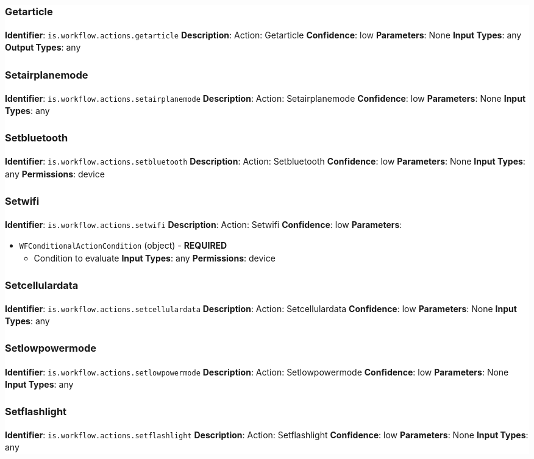 ### Getarticle
**Identifier**: `is.workflow.actions.getarticle`
**Description**: Action: Getarticle
**Confidence**: low
**Parameters**: None
**Input Types**: any
**Output Types**: any

### Setairplanemode
**Identifier**: `is.workflow.actions.setairplanemode`
**Description**: Action: Setairplanemode
**Confidence**: low
**Parameters**: None
**Input Types**: any

### Setbluetooth
**Identifier**: `is.workflow.actions.setbluetooth`
**Description**: Action: Setbluetooth
**Confidence**: low
**Parameters**: None
**Input Types**: any
**Permissions**: device

### Setwifi
**Identifier**: `is.workflow.actions.setwifi`
**Description**: Action: Setwifi
**Confidence**: low
**Parameters**:
- `WFConditionalActionCondition` (object) - **REQUIRED**
  - Condition to evaluate
**Input Types**: any
**Permissions**: device

### Setcellulardata
**Identifier**: `is.workflow.actions.setcellulardata`
**Description**: Action: Setcellulardata
**Confidence**: low
**Parameters**: None
**Input Types**: any

### Setlowpowermode
**Identifier**: `is.workflow.actions.setlowpowermode`
**Description**: Action: Setlowpowermode
**Confidence**: low
**Parameters**: None
**Input Types**: any

### Setflashlight
**Identifier**: `is.workflow.actions.setflashlight`
**Description**: Action: Setflashlight
**Confidence**: low
**Parameters**: None
**Input Types**: any
